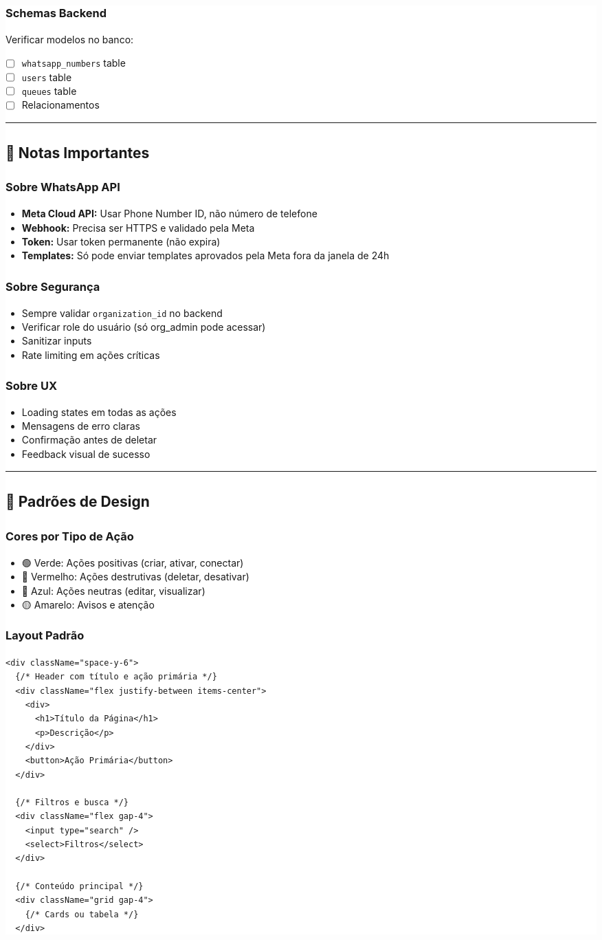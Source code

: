 ### Schemas Backend
Verificar modelos no banco:
- [ ] `whatsapp_numbers` table
- [ ] `users` table
- [ ] `queues` table
- [ ] Relacionamentos

---

## 📝 Notas Importantes

### Sobre WhatsApp API
- **Meta Cloud API:** Usar Phone Number ID, não número de telefone
- **Webhook:** Precisa ser HTTPS e validado pela Meta
- **Token:** Usar token permanente (não expira)
- **Templates:** Só pode enviar templates aprovados pela Meta fora da janela de 24h

### Sobre Segurança
- Sempre validar `organization_id` no backend
- Verificar role do usuário (só org_admin pode acessar)
- Sanitizar inputs
- Rate limiting em ações críticas

### Sobre UX
- Loading states em todas as ações
- Mensagens de erro claras
- Confirmação antes de deletar
- Feedback visual de sucesso

---

## 🎨 Padrões de Design

### Cores por Tipo de Ação
- 🟢 Verde: Ações positivas (criar, ativar, conectar)
- 🔴 Vermelho: Ações destrutivas (deletar, desativar)
- 🔵 Azul: Ações neutras (editar, visualizar)
- 🟡 Amarelo: Avisos e atenção

### Layout Padrão
```tsx
<div className="space-y-6">
  {/* Header com título e ação primária */}
  <div className="flex justify-between items-center">
    <div>
      <h1>Título da Página</h1>
      <p>Descrição</p>
    </div>
    <button>Ação Primária</button>
  </div>

  {/* Filtros e busca */}
  <div className="flex gap-4">
    <input type="search" />
    <select>Filtros</select>
  </div>

  {/* Conteúdo principal */}
  <div className="grid gap-4">
    {/* Cards ou tabela */}
  </div>
```